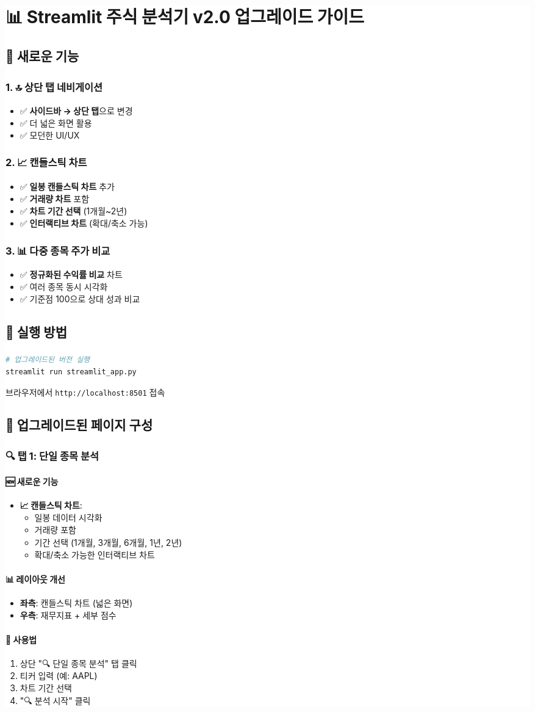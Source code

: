 # 📊 Streamlit 주식 분석기 v2.0 업그레이드 가이드

## 🎉 새로운 기능

### 1. 🔝 상단 탭 네비게이션
- ✅ **사이드바 → 상단 탭**으로 변경
- ✅ 더 넓은 화면 활용
- ✅ 모던한 UI/UX

### 2. 📈 캔들스틱 차트
- ✅ **일봉 캔들스틱 차트** 추가
- ✅ **거래량 차트** 포함
- ✅ **차트 기간 선택** (1개월~2년)
- ✅ **인터랙티브 차트** (확대/축소 가능)

### 3. 📊 다중 종목 주가 비교
- ✅ **정규화된 수익률 비교** 차트
- ✅ 여러 종목 동시 시각화
- ✅ 기준점 100으로 상대 성과 비교

## 🚀 실행 방법

```bash
# 업그레이드된 버전 실행
streamlit run streamlit_app.py
```

브라우저에서 `http://localhost:8501` 접속

## 📱 업그레이드된 페이지 구성

### 🔍 **탭 1: 단일 종목 분석**

#### 🆕 새로운 기능
- **📈 캔들스틱 차트**: 
  - 일봉 데이터 시각화
  - 거래량 포함
  - 기간 선택 (1개월, 3개월, 6개월, 1년, 2년)
  - 확대/축소 가능한 인터랙티브 차트

#### 📊 레이아웃 개선
- **좌측**: 캔들스틱 차트 (넓은 화면)
- **우측**: 재무지표 + 세부 점수

#### 🎯 사용법
1. 상단 "🔍 단일 종목 분석" 탭 클릭
2. 티커 입력 (예: AAPL)
3. 차트 기간 선택
4. "🔍 분석 시작" 클릭
